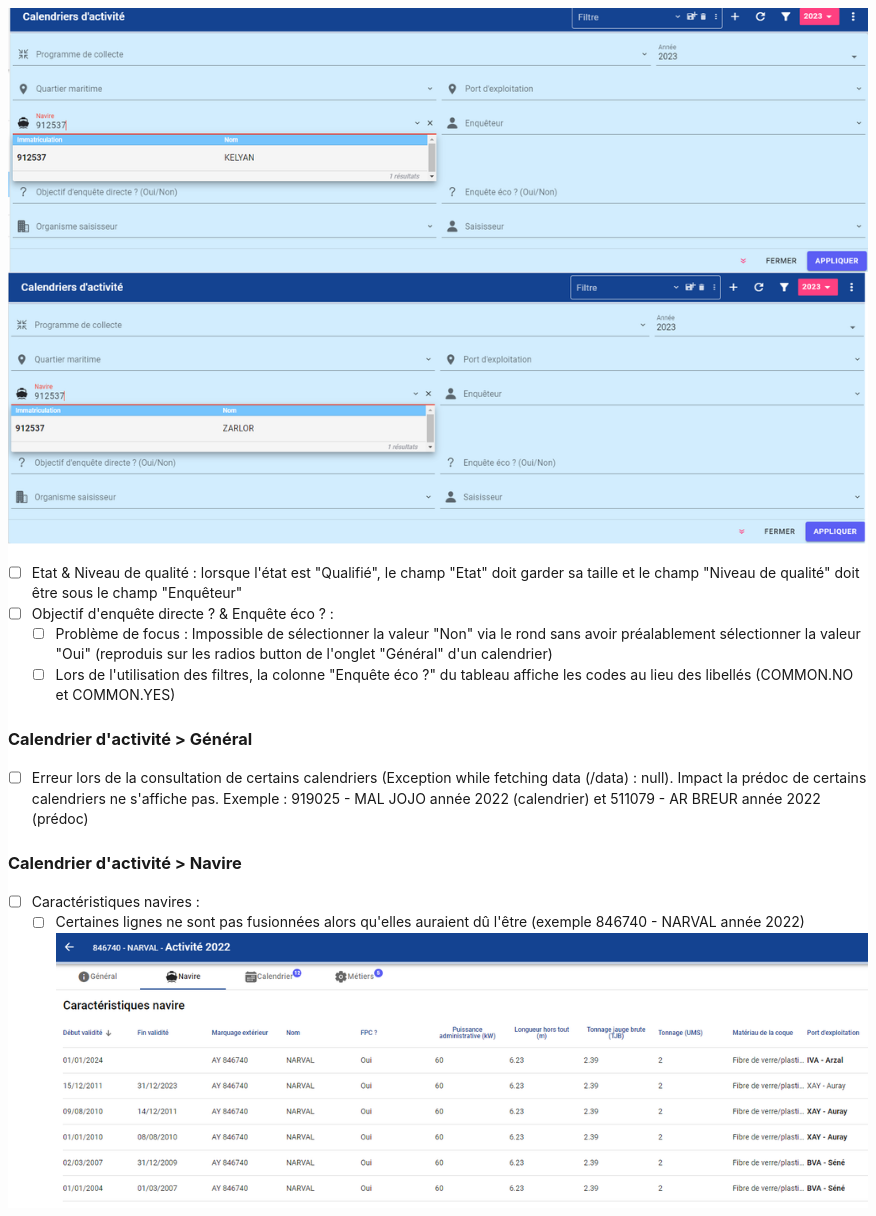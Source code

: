   ![rec-activity-calendar-report](/projects/activity-calendar/rec/images/rec-24-002-2.9.20-Filtres_nav_noms.PNG)
- [ ] Etat & Niveau de qualité : lorsque l'état est "Qualifié", le champ "Etat" doit garder sa taille et le champ "Niveau de qualité" doit être sous le champ "Enquêteur"
- [ ] Objectif d'enquête directe ? & Enquête éco ? : 
  - [ ] Problème de focus : Impossible de sélectionner la valeur "Non" via le rond sans avoir préalablement sélectionner la valeur "Oui"
    (reproduis sur les radios button de l'onglet "Général" d'un calendrier)
  - [ ] Lors de l'utilisation des filtres, la colonne "Enquête éco ?" du tableau affiche les codes au lieu des libellés (COMMON.NO et COMMON.YES)

### Calendrier d'activité > Général

- [ ] Erreur lors de la consultation de certains calendriers (Exception while fetching data (/data) : null). Impact la prédoc de certains calendriers ne s'affiche pas. 
Exemple : 919025 - MAL JOJO année 2022 (calendrier) et 511079 - AR BREUR année 2022 (prédoc)

### Calendrier d'activité > Navire

- [ ] Caractéristiques navires : 
  - [ ] Certaines lignes ne sont pas fusionnées alors qu'elles auraient dû l'être (exemple 846740 - NARVAL année 2022)
    ![rec-activity-calendar-report](/projects/activity-calendar/rec/images/rec-24-002-2.9.20-Carac_navire_fusion_lignes.PNG)